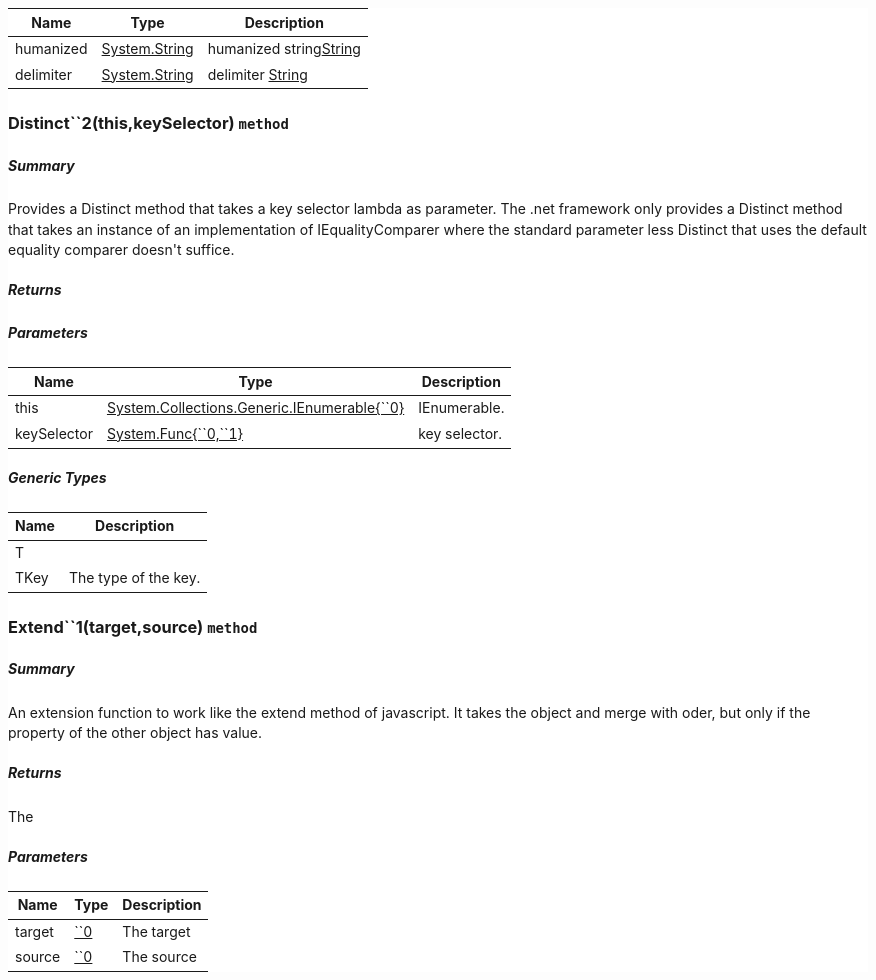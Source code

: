 | Name | Type | Description |
| ---- | ---- | ----------- |
| humanized | [System.String](http://msdn.microsoft.com/query/dev14.query?appId=Dev14IDEF1&l=EN-US&k=k:System.String 'System.String') | humanized string[String](http://msdn.microsoft.com/query/dev14.query?appId=Dev14IDEF1&l=EN-US&k=k:System.String 'System.String') |
| delimiter | [System.String](http://msdn.microsoft.com/query/dev14.query?appId=Dev14IDEF1&l=EN-US&k=k:System.String 'System.String') | delimiter [String](http://msdn.microsoft.com/query/dev14.query?appId=Dev14IDEF1&l=EN-US&k=k:System.String 'System.String') |

<a name='M-System-CommonExtensions-Distinct``2-System-Collections-Generic-IEnumerable{``0},System-Func{``0,``1}-'></a>
### Distinct\`\`2(this,keySelector) `method`

##### Summary

Provides a Distinct method that takes a key selector lambda as parameter.
The .net framework only provides a Distinct method that takes an instance
of an implementation of IEqualityComparer where the standard parameter less
Distinct that uses the default equality comparer doesn't suffice.

##### Returns



##### Parameters

| Name | Type | Description |
| ---- | ---- | ----------- |
| this | [System.Collections.Generic.IEnumerable{\`\`0}](http://msdn.microsoft.com/query/dev14.query?appId=Dev14IDEF1&l=EN-US&k=k:System.Collections.Generic.IEnumerable 'System.Collections.Generic.IEnumerable{``0}') | IEnumerable. |
| keySelector | [System.Func{\`\`0,\`\`1}](http://msdn.microsoft.com/query/dev14.query?appId=Dev14IDEF1&l=EN-US&k=k:System.Func 'System.Func{``0,``1}') | key selector. |

##### Generic Types

| Name | Description |
| ---- | ----------- |
| T |  |
| TKey | The type of the key. |

<a name='M-System-CommonExtensions-Extend``1-``0,``0-'></a>
### Extend\`\`1(target,source) `method`

##### Summary

An extension function to work like the extend method of javascript. It takes the object and merge with oder, but only if the property of the other object has value.

##### Returns

The [](#!-T 'T')

##### Parameters

| Name | Type | Description |
| ---- | ---- | ----------- |
| target | [\`\`0](#T-``0 '``0') | The target |
| source | [\`\`0](#T-``0 '``0') | The source |
